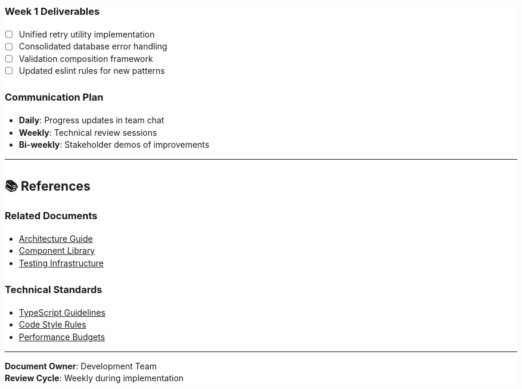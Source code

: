 ### Week 1 Deliverables
- [ ] Unified retry utility implementation
- [ ] Consolidated database error handling  
- [ ] Validation composition framework
- [ ] Updated eslint rules for new patterns

### Communication Plan
- **Daily**: Progress updates in team chat
- **Weekly**: Technical review sessions
- **Bi-weekly**: Stakeholder demos of improvements

---

## 📚 References

### Related Documents
- [Architecture Guide](../01-ENGINEERING/docs-architecture-guide.md)
- [Component Library](../03-DESIGN/docs-component-library-implementation.md)
- [Testing Infrastructure](../01-ENGINEERING/docs-testing-infrastructure.md)

### Technical Standards
- [TypeScript Guidelines](../06-REFERENCE/reference-quick-reference.md)
- [Code Style Rules](../user_rules.md)
- [Performance Budgets](../../lib/performance/performanceBudgets.ts)

---

**Document Owner**: Development Team  
**Review Cycle**: Weekly during implementation